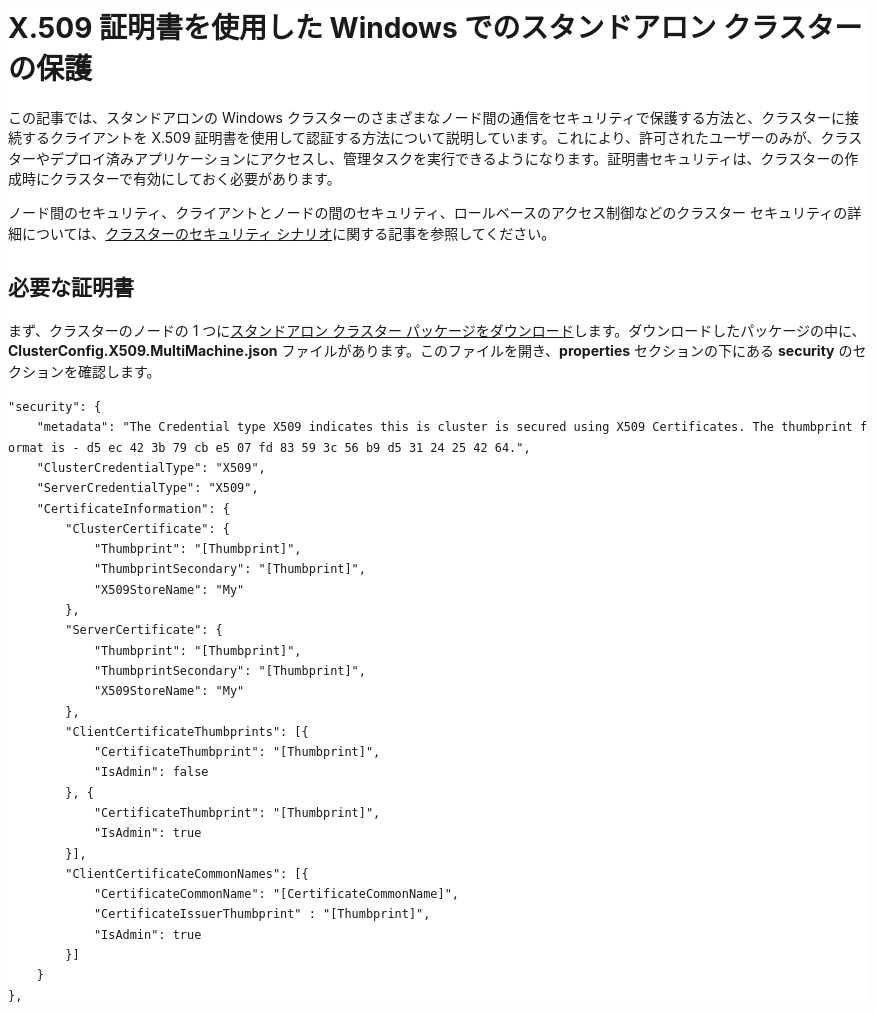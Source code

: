 <properties
   pageTitle="セキュリティで保護されたプライベート クラスターへの接続 | Microsoft Azure"
   description="この記事では、スタンドアロンまたはプライベートのクラスター内での通信と、クライアントとクラスターの間での通信をセキュリティで保護する方法について説明します。"
   services="service-fabric"
   documentationCenter=".net"
   authors="dsk-2015"
   manager="timlt"
   editor=""/>

<tags
   ms.service="service-fabric"
   ms.devlang="dotnet"
   ms.topic="article"
   ms.tgt_pltfrm="na"
   ms.workload="na"
   ms.date="07/08/2016"
   ms.author="dkshir"/>

# X.509 証明書を使用した Windows でのスタンドアロン クラスターの保護

この記事では、スタンドアロンの Windows クラスターのさまざまなノード間の通信をセキュリティで保護する方法と、クラスターに接続するクライアントを X.509 証明書を使用して認証する方法について説明しています。これにより、許可されたユーザーのみが、クラスターやデプロイ済みアプリケーションにアクセスし、管理タスクを実行できるようになります。証明書セキュリティは、クラスターの作成時にクラスターで有効にしておく必要があります。

ノード間のセキュリティ、クライアントとノードの間のセキュリティ、ロールベースのアクセス制御などのクラスター セキュリティの詳細については、[クラスターのセキュリティ シナリオ](service-fabric-cluster-security.md)に関する記事を参照してください。

## 必要な証明書

まず、クラスターのノードの 1 つに[スタンドアロン クラスター パッケージをダウンロード](service-fabric-cluster-creation-for-windows-server.md#downloadpackage)します。ダウンロードしたパッケージの中に、**ClusterConfig.X509.MultiMachine.json** ファイルがあります。このファイルを開き、**properties** セクションの下にある **security** のセクションを確認します。

    "security": {
        "metadata": "The Credential type X509 indicates this is cluster is secured using X509 Certificates. The thumbprint format is - d5 ec 42 3b 79 cb e5 07 fd 83 59 3c 56 b9 d5 31 24 25 42 64.",
        "ClusterCredentialType": "X509",
        "ServerCredentialType": "X509",
        "CertificateInformation": {
			"ClusterCertificate": {
                "Thumbprint": "[Thumbprint]",
                "ThumbprintSecondary": "[Thumbprint]",
                "X509StoreName": "My"
            },
            "ServerCertificate": {
                "Thumbprint": "[Thumbprint]",
                "ThumbprintSecondary": "[Thumbprint]",
                "X509StoreName": "My"
            },
            "ClientCertificateThumbprints": [{
                "CertificateThumbprint": "[Thumbprint]",
                "IsAdmin": false
            }, {
                "CertificateThumbprint": "[Thumbprint]",
                "IsAdmin": true
            }],
            "ClientCertificateCommonNames": [{
                "CertificateCommonName": "[CertificateCommonName]",
                "CertificateIssuerThumbprint" : "[Thumbprint]",
                "IsAdmin": true
            }]
        }
    },
